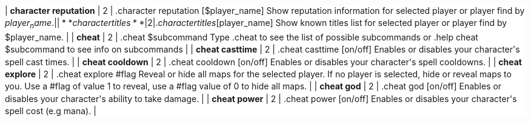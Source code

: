 | **character reputation**                | 2            | .character reputation [$player_name] Show reputation information for selected player or player find by $player_name.                                                                                                                                                                                                                                                                                                                                                                                                                                                                                                             |
| **character titles**                    | 2            | .character titles [$player_name] Show known titles list for selected player or player find by $player_name.                                                                                                                                                                                                                                                                                                                                                                                                                                                                                                                      |
| **cheat**                               | 2            | .cheat $subcommand Type .cheat to see the list of possible subcommands or .help cheat $subcommand to see info on subcommands                                                                                                                                                                                                                                                                                                                                                                                                                                                                                                     |
| **cheat casttime**                      | 2            | .cheat casttime [on/off] Enables or disables your character's spell cast times.                                                                                                                                                                                                                                                                                                                                                                                                                                                                                                                                                  |
| **cheat cooldown**                      | 2            | .cheat cooldown [on/off] Enables or disables your character's spell cooldowns.                                                                                                                                                                                                                                                                                                                                                                                                                                                                                                                                                   |
| **cheat explore**                       | 2            | .cheat explore #flag Reveal or hide all maps for the selected player. If no player is selected, hide or reveal maps to you. Use a #flag of value 1 to reveal, use a #flag value of 0 to hide all maps.                                                                                                                                                                                                                                                                                                                                                                                                                           |
| **cheat god**                           | 2            | .cheat god [on/off] Enables or disables your character's ability to take damage.                                                                                                                                                                                                                                                                                                                                                                                                                                                                                                                                                 |
| **cheat power**                         | 2            | .cheat power [on/off] Enables or disables your character's spell cost (e.g mana).                                                                                                                                                                                                                                                                                                                                                                                                                                                                                                                                                |